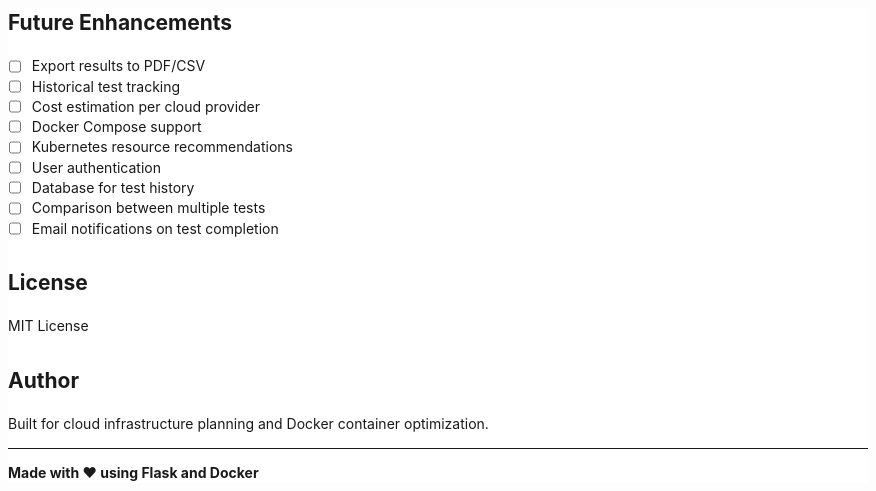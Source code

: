 ## Future Enhancements

- [ ] Export results to PDF/CSV
- [ ] Historical test tracking
- [ ] Cost estimation per cloud provider
- [ ] Docker Compose support
- [ ] Kubernetes resource recommendations
- [ ] User authentication
- [ ] Database for test history
- [ ] Comparison between multiple tests
- [ ] Email notifications on test completion

## License

MIT License

## Author

Built for cloud infrastructure planning and Docker container optimization.

---

**Made with ❤️ using Flask and Docker**

